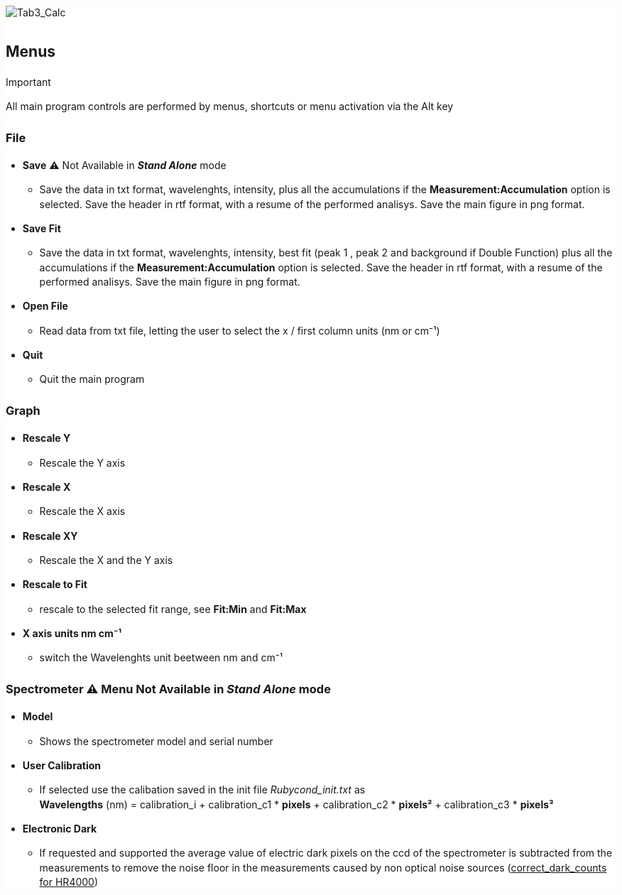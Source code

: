 ![Tab3_Calc](https://github.com/CelluleProjet/Rubycond/assets/83216683/504ab673-5e3d-49b9-880d-078ce759b997)


## Menus
> [!IMPORTANT]
> All main program controls are performed by menus, shortcuts or menu activation via the Alt key
 
### File
  - **Save** :warning: Not Available in **_Stand Alone_** mode   
    - Save the data in txt format, wavelenghts, intensity, plus all the accumulations if the **Measurement:Accumulation** option is selected. Save the header in rtf format, with a resume of the performed analisys. Save the main figure in png format.
  
  - **Save Fit**  
    - Save the data in txt format, wavelenghts, intensity, best fit (peak 1 , peak 2 and background if Double Function) plus all the accumulations if the **Measurement:Accumulation** option is selected. Save the header in rtf format, with a resume of the performed analisys. Save the main figure in png format.
  
  - **Open File**  
    - Read data from txt file, letting the user to select the x / first column units (nm or cm⁻¹)
  
  - **Quit**
    - Quit the main program  

### Graph
  - **Rescale Y**  
    - Rescale the Y axis
  
  - **Rescale X**   
    - Rescale the X axis
  
  - **Rescale XY**  
    - Rescale the X and the Y axis
  
  - **Rescale to Fit**  
    - rescale to the selected fit range, see **Fit:Min** and **Fit:Max**
  
  - **X axis units nm cm⁻¹**  
    - switch the Wavelenghts unit beetween nm and cm⁻¹

### Spectrometer :warning: Menu Not Available in **_Stand Alone_** mode   
  - **Model**
    - Shows the spectrometer model and serial number
  
  - **User Calibration**
    - If selected use the calibation saved in the init file *Rubycond_init.txt* as  
  **Wavelengths** (nm) = calibration_i + calibration_c1 * **pixels** + calibration_c2 * **pixels²** + calibration_c3 * **pixels³**
  
  - **Electronic Dark**
    - If requested and supported the average value of electric dark pixels on the ccd of the spectrometer is subtracted from the measurements to remove the noise floor in the measurements caused by non optical noise sources ([correct_dark_counts for HR4000](https://python-seabreeze.readthedocs.io/en/latest/api.html#seabreeze.spectrometers.Spectrometer.intensities))
  